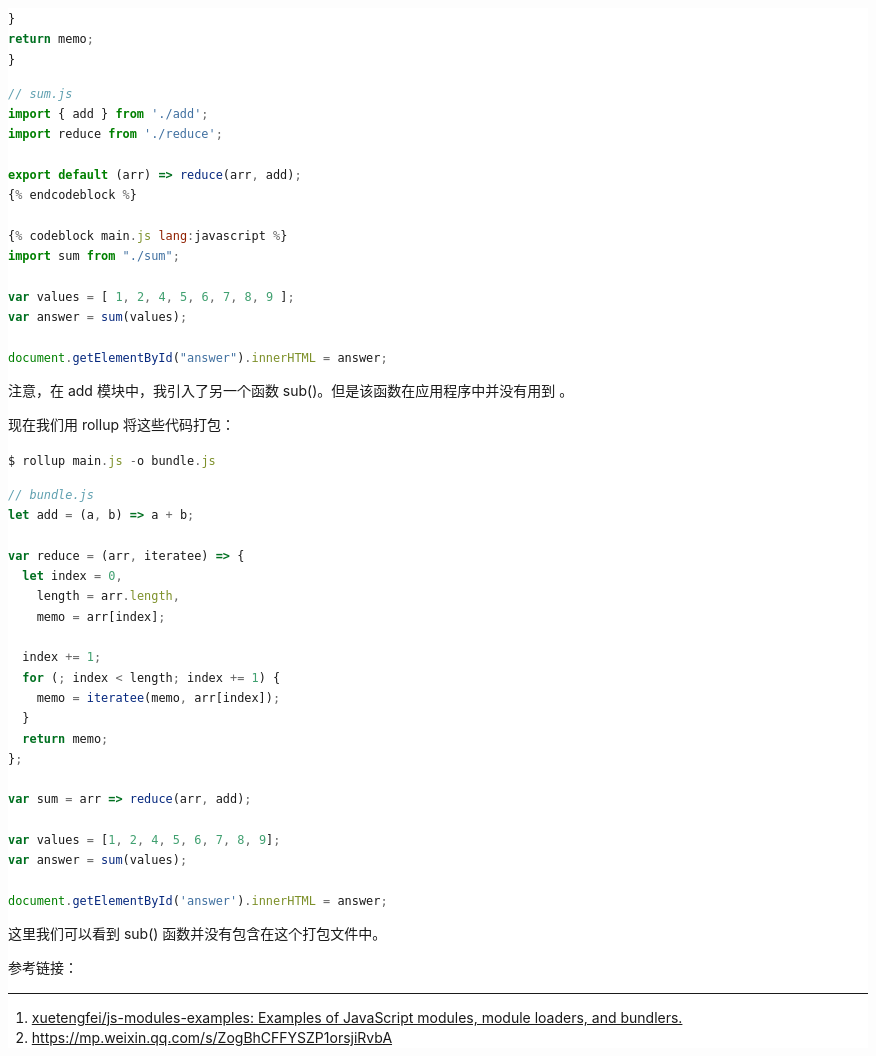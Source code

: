 ```javascript
}
return memo;
}
```

```javascript
// sum.js
import { add } from './add';
import reduce from './reduce';

export default (arr) => reduce(arr, add);
{% endcodeblock %}

{% codeblock main.js lang:javascript %}
import sum from "./sum";

var values = [ 1, 2, 4, 5, 6, 7, 8, 9 ];
var answer = sum(values);

document.getElementById("answer").innerHTML = answer;
```

注意，在 add 模块中，我引入了另一个函数 sub()。但是该函数在应用程序中并没有用到
。

现在我们用 rollup 将这些代码打包：

```javascript
$ rollup main.js -o bundle.js
```

```javascript
// bundle.js
let add = (a, b) => a + b;

var reduce = (arr, iteratee) => {
  let index = 0,
    length = arr.length,
    memo = arr[index];

  index += 1;
  for (; index < length; index += 1) {
    memo = iteratee(memo, arr[index]);
  }
  return memo;
};

var sum = arr => reduce(arr, add);

var values = [1, 2, 4, 5, 6, 7, 8, 9];
var answer = sum(values);

document.getElementById('answer').innerHTML = answer;
```

这里我们可以看到 sub() 函数并没有包含在这个打包文件中。

参考链接：

---



1. [xuetengfei/js-modules-examples: Examples of JavaScript modules, module loaders, and bundlers.](https://github.com/xuetengfei/js-modules-examples)
1. https://mp.weixin.qq.com/s/ZogBhCFFYSZP1orsjiRvbA
